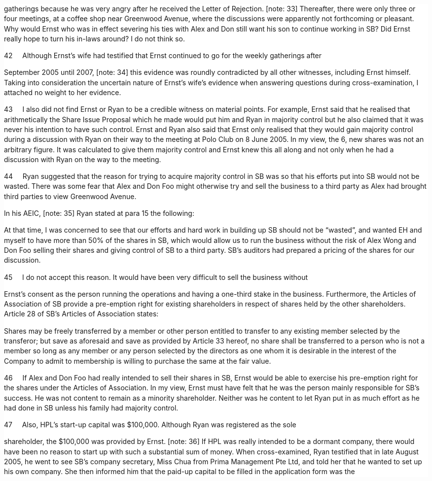 gatherings because he was very angry after he received the Letter of Rejection. [note: 33] Thereafter, there were only three or four meetings, at a coffee shop near Greenwood Avenue, where the discussions were apparently not forthcoming or pleasant. Why would Ernst who was in effect severing his ties with Alex and Don still want his son to continue working in SB? Did Ernst really hope to turn his in-laws around? I do not think so. 

42     Although Ernst’s wife had testified that Ernst continued to go for the weekly gatherings after 

September 2005 until 2007, [note: 34] this evidence was roundly contradicted by all other witnesses, including Ernst himself. Taking into consideration the uncertain nature of Ernst’s wife’s evidence when answering questions during cross-examination, I attached no weight to her evidence. 

43     I also did not find Ernst or Ryan to be a credible witness on material points. For example, Ernst said that he realised that arithmetically the Share Issue Proposal which he made would put him and Ryan in majority control but he also claimed that it was never his intention to have such control. Ernst and Ryan also said that Ernst only realised that they would gain majority control during a discussion with Ryan on their way to the meeting at Polo Club on 8 June 2005. In my view, the 6, new shares was not an arbitrary figure. It was calculated to give them majority control and Ernst knew this all along and not only when he had a discussion with Ryan on the way to the meeting. 

44     Ryan suggested that the reason for trying to acquire majority control in SB was so that his efforts put into SB would not be wasted. There was some fear that Alex and Don Foo might otherwise try and sell the business to a third party as Alex had brought third parties to view Greenwood Avenue. 

In his AEIC, [note: 35] Ryan stated at para 15 the following: 

 At that time, I was concerned to see that our efforts and hard work in building up SB should not be “wasted”, and wanted EH and myself to have more than 50% of the shares in SB, which would allow us to run the business without the risk of Alex Wong and Don Foo selling their shares and giving control of SB to a third party. SB’s auditors had prepared a pricing of the shares for our discussion. 

45     I do not accept this reason. It would have been very difficult to sell the business without 


Ernst’s consent as the person running the operations and having a one-third stake in the business. Furthermore, the Articles of Association of SB provide a pre-emption right for existing shareholders in respect of shares held by the other shareholders. Article 28 of SB’s Articles of Association states: 

 Shares may be freely transferred by a member or other person entitled to transfer to any existing member selected by the transferor; but save as aforesaid and save as provided by Article 33 hereof, no share shall be transferred to a person who is not a member so long as any member or any person selected by the directors as one whom it is desirable in the interest of the Company to admit to membership is willing to purchase the same at the fair value. 

46     If Alex and Don Foo had really intended to sell their shares in SB, Ernst would be able to exercise his pre-emption right for the shares under the Articles of Association. In my view, Ernst must have felt that he was the person mainly responsible for SB’s success. He was not content to remain as a minority shareholder. Neither was he content to let Ryan put in as much effort as he had done in SB unless his family had majority control. 

47     Also, HPL’s start-up capital was $100,000. Although Ryan was registered as the sole 

shareholder, the $100,000 was provided by Ernst. [note: 36] If HPL was really intended to be a dormant company, there would have been no reason to start up with such a substantial sum of money. When cross-examined, Ryan testified that in late August 2005, he went to see SB’s company secretary, Miss Chua from Prima Management Pte Ltd, and told her that he wanted to set up his own company. She then informed him that the paid-up capital to be filled in the application form was the 
